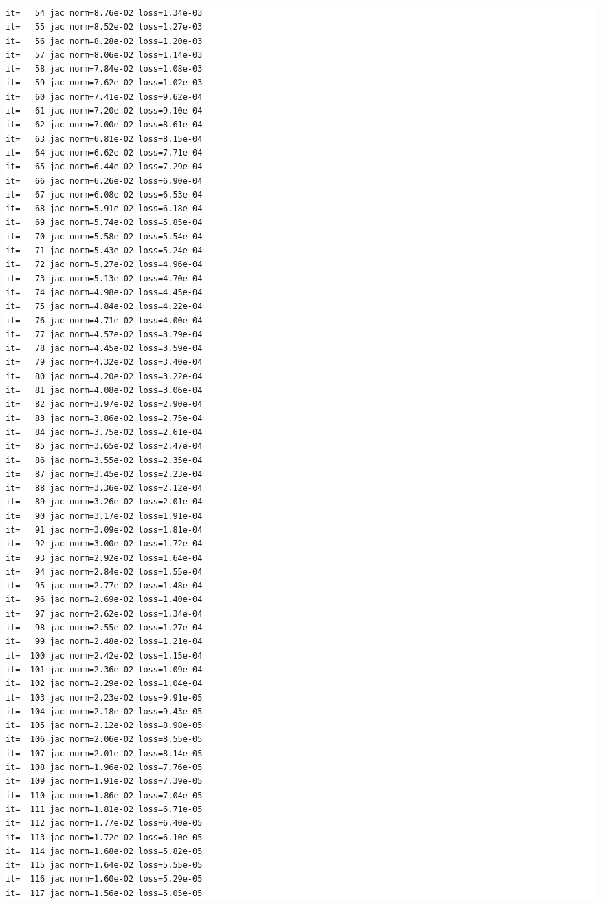     it=   54 jac norm=8.76e-02 loss=1.34e-03
    it=   55 jac norm=8.52e-02 loss=1.27e-03
    it=   56 jac norm=8.28e-02 loss=1.20e-03
    it=   57 jac norm=8.06e-02 loss=1.14e-03
    it=   58 jac norm=7.84e-02 loss=1.08e-03
    it=   59 jac norm=7.62e-02 loss=1.02e-03
    it=   60 jac norm=7.41e-02 loss=9.62e-04
    it=   61 jac norm=7.20e-02 loss=9.10e-04
    it=   62 jac norm=7.00e-02 loss=8.61e-04
    it=   63 jac norm=6.81e-02 loss=8.15e-04
    it=   64 jac norm=6.62e-02 loss=7.71e-04
    it=   65 jac norm=6.44e-02 loss=7.29e-04
    it=   66 jac norm=6.26e-02 loss=6.90e-04
    it=   67 jac norm=6.08e-02 loss=6.53e-04
    it=   68 jac norm=5.91e-02 loss=6.18e-04
    it=   69 jac norm=5.74e-02 loss=5.85e-04
    it=   70 jac norm=5.58e-02 loss=5.54e-04
    it=   71 jac norm=5.43e-02 loss=5.24e-04
    it=   72 jac norm=5.27e-02 loss=4.96e-04
    it=   73 jac norm=5.13e-02 loss=4.70e-04
    it=   74 jac norm=4.98e-02 loss=4.45e-04
    it=   75 jac norm=4.84e-02 loss=4.22e-04
    it=   76 jac norm=4.71e-02 loss=4.00e-04
    it=   77 jac norm=4.57e-02 loss=3.79e-04
    it=   78 jac norm=4.45e-02 loss=3.59e-04
    it=   79 jac norm=4.32e-02 loss=3.40e-04
    it=   80 jac norm=4.20e-02 loss=3.22e-04
    it=   81 jac norm=4.08e-02 loss=3.06e-04
    it=   82 jac norm=3.97e-02 loss=2.90e-04
    it=   83 jac norm=3.86e-02 loss=2.75e-04
    it=   84 jac norm=3.75e-02 loss=2.61e-04
    it=   85 jac norm=3.65e-02 loss=2.47e-04
    it=   86 jac norm=3.55e-02 loss=2.35e-04
    it=   87 jac norm=3.45e-02 loss=2.23e-04
    it=   88 jac norm=3.36e-02 loss=2.12e-04
    it=   89 jac norm=3.26e-02 loss=2.01e-04
    it=   90 jac norm=3.17e-02 loss=1.91e-04
    it=   91 jac norm=3.09e-02 loss=1.81e-04
    it=   92 jac norm=3.00e-02 loss=1.72e-04
    it=   93 jac norm=2.92e-02 loss=1.64e-04
    it=   94 jac norm=2.84e-02 loss=1.55e-04
    it=   95 jac norm=2.77e-02 loss=1.48e-04
    it=   96 jac norm=2.69e-02 loss=1.40e-04
    it=   97 jac norm=2.62e-02 loss=1.34e-04
    it=   98 jac norm=2.55e-02 loss=1.27e-04
    it=   99 jac norm=2.48e-02 loss=1.21e-04
    it=  100 jac norm=2.42e-02 loss=1.15e-04
    it=  101 jac norm=2.36e-02 loss=1.09e-04
    it=  102 jac norm=2.29e-02 loss=1.04e-04
    it=  103 jac norm=2.23e-02 loss=9.91e-05
    it=  104 jac norm=2.18e-02 loss=9.43e-05
    it=  105 jac norm=2.12e-02 loss=8.98e-05
    it=  106 jac norm=2.06e-02 loss=8.55e-05
    it=  107 jac norm=2.01e-02 loss=8.14e-05
    it=  108 jac norm=1.96e-02 loss=7.76e-05
    it=  109 jac norm=1.91e-02 loss=7.39e-05
    it=  110 jac norm=1.86e-02 loss=7.04e-05
    it=  111 jac norm=1.81e-02 loss=6.71e-05
    it=  112 jac norm=1.77e-02 loss=6.40e-05
    it=  113 jac norm=1.72e-02 loss=6.10e-05
    it=  114 jac norm=1.68e-02 loss=5.82e-05
    it=  115 jac norm=1.64e-02 loss=5.55e-05
    it=  116 jac norm=1.60e-02 loss=5.29e-05
    it=  117 jac norm=1.56e-02 loss=5.05e-05